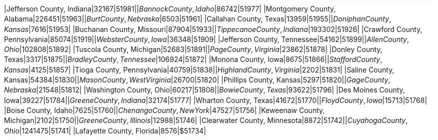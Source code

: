 |Jefferson County, Indiana|32167|$51981|
|Bannock County, Idaho|86742|$51977|
|Montgomery County, Alabama|226451|$51963|
|Burt County, Nebraska|6503|$51961|
|Callahan County, Texas|13959|$51955|
|Doniphan County, Kansas|7616|$51953|
|Buchanan County, Missouri|87904|$51933|
|Tippecanoe County, Indiana|193302|$51926|
|Crawford County, Pennsylvania|85074|$51919|
|Webster County, Iowa|36348|$51909|
|Jefferson County, Tennessee|54162|$51899|
|Allen County, Ohio|102808|$51892|
|Tuscola County, Michigan|52683|$51891|
|Page County, Virginia|23862|$51878|
|Donley County, Texas|3317|$51875|
|Bradley County, Tennessee|106924|$51872|
|Monona County, Iowa|8675|$51866|
|Stafford County, Kansas|4125|$51857|
|Tioga County, Pennsylvania|40759|$51838|
|Highland County, Virginia|2202|$51831|
|Saline County, Kansas|54384|$51830|
|Mason County, West Virginia|26700|$51820|
|Phillips County, Kansas|5297|$51820|
|Gage County, Nebraska|21548|$51812|
|Washington County, Ohio|60217|$51808|
|Bowie County, Texas|93622|$51796|
|Des Moines County, Iowa|39227|$51784|
|Greene County, Indiana|32174|$51777|
|Wharton County, Texas|41672|$51770|
|Floyd County, Iowa|15713|$51768|
|Boise County, Idaho|7625|$51760|
|Chenango County, New York|47527|$51756|
|Keweenaw County, Michigan|2102|$51750|
|Greene County, Illinois|12988|$51746|
|Clearwater County, Minnesota|8872|$51742|
|Cuyahoga County, Ohio|1241475|$51741|
|Lafayette County, Florida|8576|$51734|